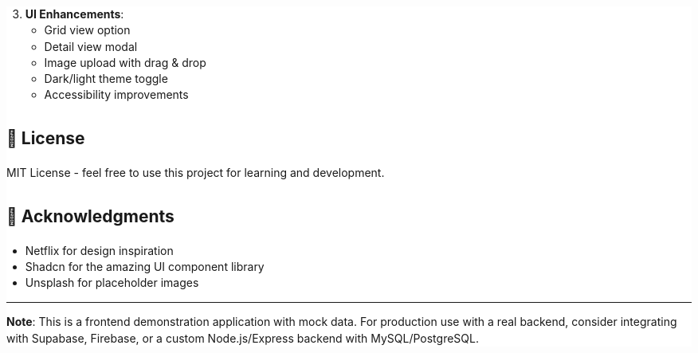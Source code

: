 3. **UI Enhancements**:
   - Grid view option
   - Detail view modal
   - Image upload with drag & drop
   - Dark/light theme toggle
   - Accessibility improvements

## 📄 License

MIT License - feel free to use this project for learning and development.

## 🙏 Acknowledgments

- Netflix for design inspiration
- Shadcn for the amazing UI component library
- Unsplash for placeholder images

---

**Note**: This is a frontend demonstration application with mock data. For production use with a real backend, consider integrating with Supabase, Firebase, or a custom Node.js/Express backend with MySQL/PostgreSQL.

